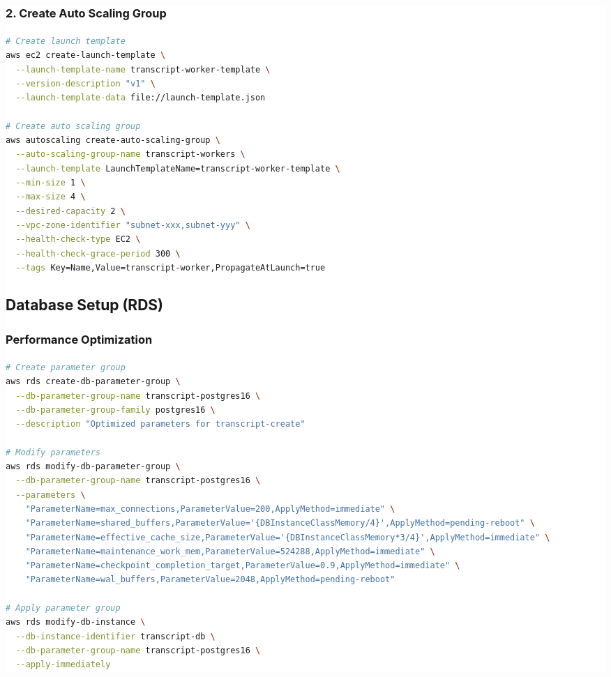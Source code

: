 ```bash
```

### 2. Create Auto Scaling Group

```bash
# Create launch template
aws ec2 create-launch-template \
  --launch-template-name transcript-worker-template \
  --version-description "v1" \
  --launch-template-data file://launch-template.json

# Create auto scaling group
aws autoscaling create-auto-scaling-group \
  --auto-scaling-group-name transcript-workers \
  --launch-template LaunchTemplateName=transcript-worker-template \
  --min-size 1 \
  --max-size 4 \
  --desired-capacity 2 \
  --vpc-zone-identifier "subnet-xxx,subnet-yyy" \
  --health-check-type EC2 \
  --health-check-grace-period 300 \
  --tags Key=Name,Value=transcript-worker,PropagateAtLaunch=true
```

## Database Setup (RDS)

### Performance Optimization

```bash
# Create parameter group
aws rds create-db-parameter-group \
  --db-parameter-group-name transcript-postgres16 \
  --db-parameter-group-family postgres16 \
  --description "Optimized parameters for transcript-create"

# Modify parameters
aws rds modify-db-parameter-group \
  --db-parameter-group-name transcript-postgres16 \
  --parameters \
    "ParameterName=max_connections,ParameterValue=200,ApplyMethod=immediate" \
    "ParameterName=shared_buffers,ParameterValue='{DBInstanceClassMemory/4}',ApplyMethod=pending-reboot" \
    "ParameterName=effective_cache_size,ParameterValue='{DBInstanceClassMemory*3/4}',ApplyMethod=immediate" \
    "ParameterName=maintenance_work_mem,ParameterValue=524288,ApplyMethod=immediate" \
    "ParameterName=checkpoint_completion_target,ParameterValue=0.9,ApplyMethod=immediate" \
    "ParameterName=wal_buffers,ParameterValue=2048,ApplyMethod=pending-reboot"

# Apply parameter group
aws rds modify-db-instance \
  --db-instance-identifier transcript-db \
  --db-parameter-group-name transcript-postgres16 \
  --apply-immediately
```
